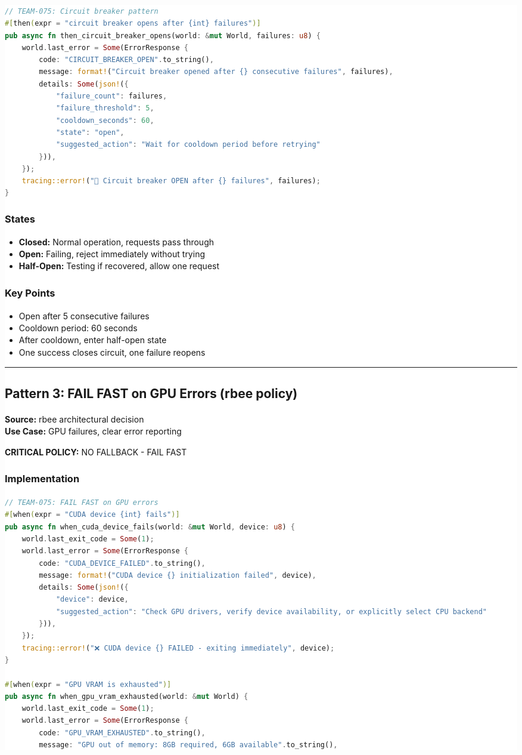 ```rust
// TEAM-075: Circuit breaker pattern
#[then(expr = "circuit breaker opens after {int} failures")]
pub async fn then_circuit_breaker_opens(world: &mut World, failures: u8) {
    world.last_error = Some(ErrorResponse {
        code: "CIRCUIT_BREAKER_OPEN".to_string(),
        message: format!("Circuit breaker opened after {} consecutive failures", failures),
        details: Some(json!({
            "failure_count": failures,
            "failure_threshold": 5,
            "cooldown_seconds": 60,
            "state": "open",
            "suggested_action": "Wait for cooldown period before retrying"
        })),
    });
    tracing::error!("🔴 Circuit breaker OPEN after {} failures", failures);
}
```

### States
- **Closed:** Normal operation, requests pass through
- **Open:** Failing, reject immediately without trying
- **Half-Open:** Testing if recovered, allow one request

### Key Points
- Open after 5 consecutive failures
- Cooldown period: 60 seconds
- After cooldown, enter half-open state
- One success closes circuit, one failure reopens

---

## Pattern 3: FAIL FAST on GPU Errors (rbee policy)

**Source:** rbee architectural decision  
**Use Case:** GPU failures, clear error reporting

**CRITICAL POLICY:** NO FALLBACK - FAIL FAST

### Implementation

```rust
// TEAM-075: FAIL FAST on GPU errors
#[when(expr = "CUDA device {int} fails")]
pub async fn when_cuda_device_fails(world: &mut World, device: u8) {
    world.last_exit_code = Some(1);
    world.last_error = Some(ErrorResponse {
        code: "CUDA_DEVICE_FAILED".to_string(),
        message: format!("CUDA device {} initialization failed", device),
        details: Some(json!({
            "device": device,
            "suggested_action": "Check GPU drivers, verify device availability, or explicitly select CPU backend"
        })),
    });
    tracing::error!("❌ CUDA device {} FAILED - exiting immediately", device);
}

#[when(expr = "GPU VRAM is exhausted")]
pub async fn when_gpu_vram_exhausted(world: &mut World) {
    world.last_exit_code = Some(1);
    world.last_error = Some(ErrorResponse {
        code: "GPU_VRAM_EXHAUSTED".to_string(),
        message: "GPU out of memory: 8GB required, 6GB available".to_string(),
```